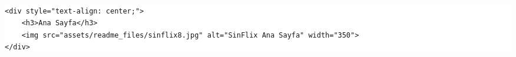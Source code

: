     <div style="text-align: center;">
        <h3>Ana Sayfa</h3>
        <img src="assets/readme_files/sinflix8.jpg" alt="SinFlix Ana Sayfa" width="350">
    </div>
